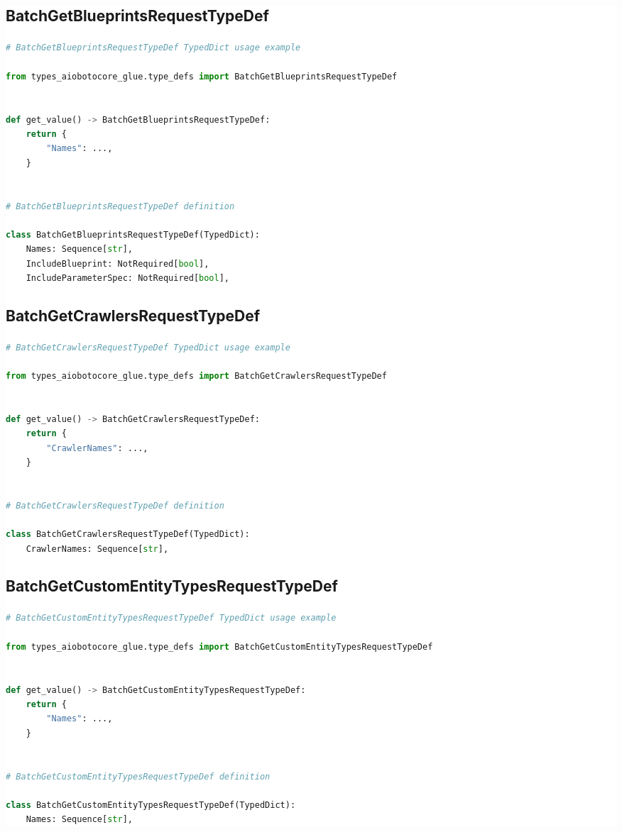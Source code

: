 
## BatchGetBlueprintsRequestTypeDef

```python
# BatchGetBlueprintsRequestTypeDef TypedDict usage example

from types_aiobotocore_glue.type_defs import BatchGetBlueprintsRequestTypeDef


def get_value() -> BatchGetBlueprintsRequestTypeDef:
    return {
        "Names": ...,
    }


# BatchGetBlueprintsRequestTypeDef definition

class BatchGetBlueprintsRequestTypeDef(TypedDict):
    Names: Sequence[str],
    IncludeBlueprint: NotRequired[bool],
    IncludeParameterSpec: NotRequired[bool],
```


## BatchGetCrawlersRequestTypeDef

```python
# BatchGetCrawlersRequestTypeDef TypedDict usage example

from types_aiobotocore_glue.type_defs import BatchGetCrawlersRequestTypeDef


def get_value() -> BatchGetCrawlersRequestTypeDef:
    return {
        "CrawlerNames": ...,
    }


# BatchGetCrawlersRequestTypeDef definition

class BatchGetCrawlersRequestTypeDef(TypedDict):
    CrawlerNames: Sequence[str],
```


## BatchGetCustomEntityTypesRequestTypeDef

```python
# BatchGetCustomEntityTypesRequestTypeDef TypedDict usage example

from types_aiobotocore_glue.type_defs import BatchGetCustomEntityTypesRequestTypeDef


def get_value() -> BatchGetCustomEntityTypesRequestTypeDef:
    return {
        "Names": ...,
    }


# BatchGetCustomEntityTypesRequestTypeDef definition

class BatchGetCustomEntityTypesRequestTypeDef(TypedDict):
    Names: Sequence[str],
```
